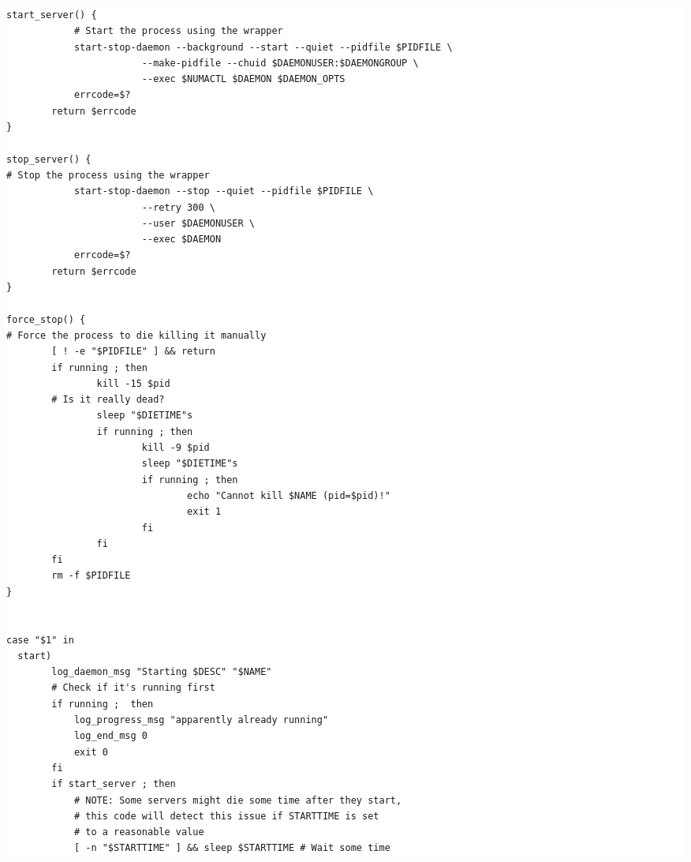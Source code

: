     start_server() {
                # Start the process using the wrapper
                start-stop-daemon --background --start --quiet --pidfile $PIDFILE \
                            --make-pidfile --chuid $DAEMONUSER:$DAEMONGROUP \
                            --exec $NUMACTL $DAEMON $DAEMON_OPTS
                errcode=$?
            return $errcode
    }
    
    stop_server() {
    # Stop the process using the wrapper
                start-stop-daemon --stop --quiet --pidfile $PIDFILE \
                            --retry 300 \
                            --user $DAEMONUSER \
                            --exec $DAEMON
                errcode=$?
            return $errcode
    }
    
    force_stop() {
    # Force the process to die killing it manually
            [ ! -e "$PIDFILE" ] && return
            if running ; then
                    kill -15 $pid
            # Is it really dead?
                    sleep "$DIETIME"s
                    if running ; then
                            kill -9 $pid
                            sleep "$DIETIME"s
                            if running ; then
                                    echo "Cannot kill $NAME (pid=$pid)!"
                                    exit 1
                            fi
                    fi
            fi
            rm -f $PIDFILE
    }
    
    
    case "$1" in
      start)
            log_daemon_msg "Starting $DESC" "$NAME"
            # Check if it's running first
            if running ;  then
                log_progress_msg "apparently already running"
                log_end_msg 0
                exit 0
            fi
            if start_server ; then
                # NOTE: Some servers might die some time after they start,
                # this code will detect this issue if STARTTIME is set
                # to a reasonable value
                [ -n "$STARTTIME" ] && sleep $STARTTIME # Wait some time